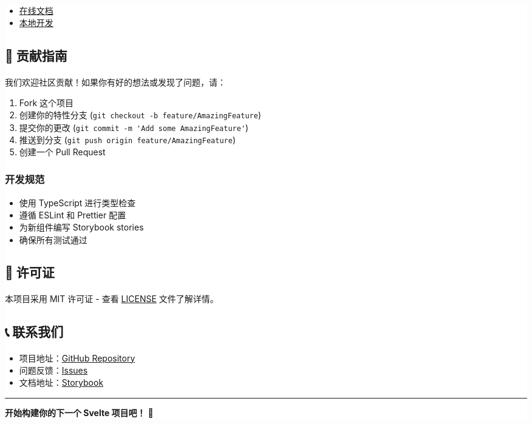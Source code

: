 - [在线文档](https://your-storybook-url.com)
- [本地开发](http://localhost:6006)

## 🤝 贡献指南

我们欢迎社区贡献！如果你有好的想法或发现了问题，请：

1. Fork 这个项目
2. 创建你的特性分支 (`git checkout -b feature/AmazingFeature`)
3. 提交你的更改 (`git commit -m 'Add some AmazingFeature'`)
4. 推送到分支 (`git push origin feature/AmazingFeature`)
5. 创建一个 Pull Request

### 开发规范

- 使用 TypeScript 进行类型检查
- 遵循 ESLint 和 Prettier 配置
- 为新组件编写 Storybook stories
- 确保所有测试通过

## 📄 许可证

本项目采用 MIT 许可证 - 查看 [LICENSE](LICENSE) 文件了解详情。

## 📞 联系我们

- 项目地址：[GitHub Repository](https://github.com/your-username/svelte-components-v4)
- 问题反馈：[Issues](https://github.com/your-username/svelte-components-v4/issues)
- 文档地址：[Storybook](https://your-storybook-url.com)

---

**开始构建你的下一个 Svelte 项目吧！** 🚀